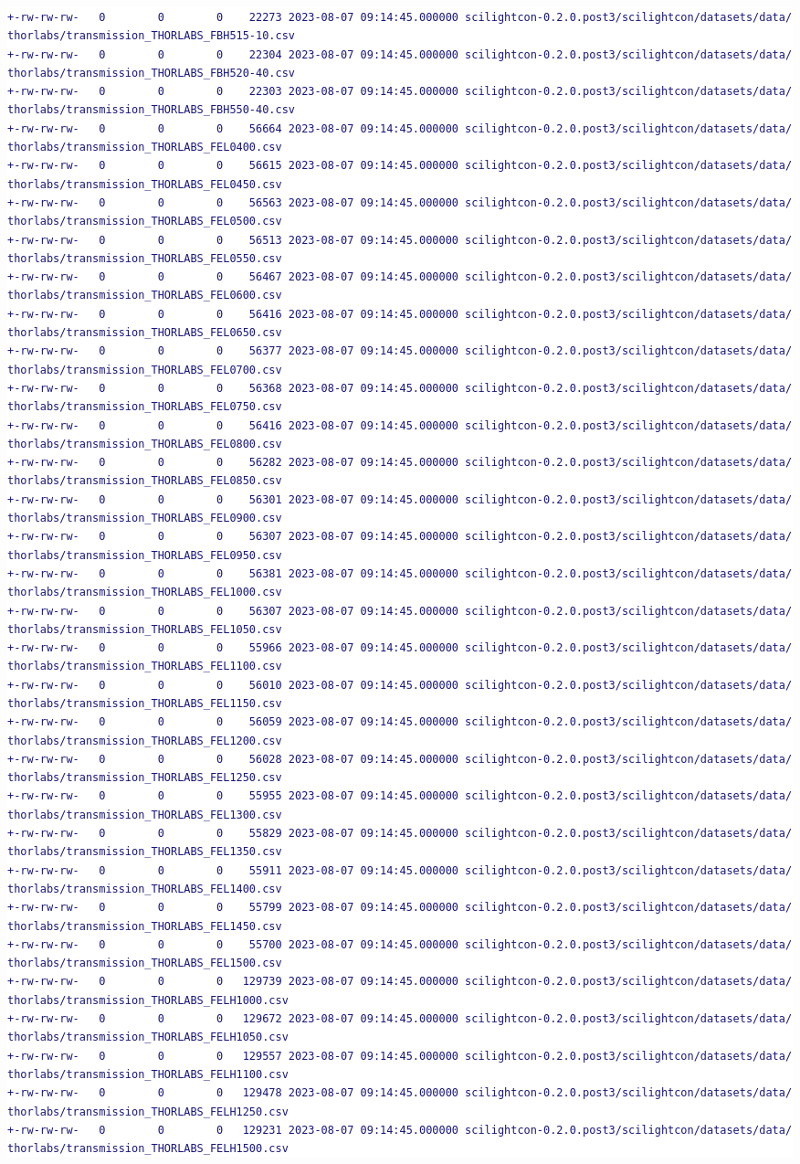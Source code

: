 ```diff
+-rw-rw-rw-   0        0        0    22273 2023-08-07 09:14:45.000000 scilightcon-0.2.0.post3/scilightcon/datasets/data/thorlabs/transmission_THORLABS_FBH515-10.csv
+-rw-rw-rw-   0        0        0    22304 2023-08-07 09:14:45.000000 scilightcon-0.2.0.post3/scilightcon/datasets/data/thorlabs/transmission_THORLABS_FBH520-40.csv
+-rw-rw-rw-   0        0        0    22303 2023-08-07 09:14:45.000000 scilightcon-0.2.0.post3/scilightcon/datasets/data/thorlabs/transmission_THORLABS_FBH550-40.csv
+-rw-rw-rw-   0        0        0    56664 2023-08-07 09:14:45.000000 scilightcon-0.2.0.post3/scilightcon/datasets/data/thorlabs/transmission_THORLABS_FEL0400.csv
+-rw-rw-rw-   0        0        0    56615 2023-08-07 09:14:45.000000 scilightcon-0.2.0.post3/scilightcon/datasets/data/thorlabs/transmission_THORLABS_FEL0450.csv
+-rw-rw-rw-   0        0        0    56563 2023-08-07 09:14:45.000000 scilightcon-0.2.0.post3/scilightcon/datasets/data/thorlabs/transmission_THORLABS_FEL0500.csv
+-rw-rw-rw-   0        0        0    56513 2023-08-07 09:14:45.000000 scilightcon-0.2.0.post3/scilightcon/datasets/data/thorlabs/transmission_THORLABS_FEL0550.csv
+-rw-rw-rw-   0        0        0    56467 2023-08-07 09:14:45.000000 scilightcon-0.2.0.post3/scilightcon/datasets/data/thorlabs/transmission_THORLABS_FEL0600.csv
+-rw-rw-rw-   0        0        0    56416 2023-08-07 09:14:45.000000 scilightcon-0.2.0.post3/scilightcon/datasets/data/thorlabs/transmission_THORLABS_FEL0650.csv
+-rw-rw-rw-   0        0        0    56377 2023-08-07 09:14:45.000000 scilightcon-0.2.0.post3/scilightcon/datasets/data/thorlabs/transmission_THORLABS_FEL0700.csv
+-rw-rw-rw-   0        0        0    56368 2023-08-07 09:14:45.000000 scilightcon-0.2.0.post3/scilightcon/datasets/data/thorlabs/transmission_THORLABS_FEL0750.csv
+-rw-rw-rw-   0        0        0    56416 2023-08-07 09:14:45.000000 scilightcon-0.2.0.post3/scilightcon/datasets/data/thorlabs/transmission_THORLABS_FEL0800.csv
+-rw-rw-rw-   0        0        0    56282 2023-08-07 09:14:45.000000 scilightcon-0.2.0.post3/scilightcon/datasets/data/thorlabs/transmission_THORLABS_FEL0850.csv
+-rw-rw-rw-   0        0        0    56301 2023-08-07 09:14:45.000000 scilightcon-0.2.0.post3/scilightcon/datasets/data/thorlabs/transmission_THORLABS_FEL0900.csv
+-rw-rw-rw-   0        0        0    56307 2023-08-07 09:14:45.000000 scilightcon-0.2.0.post3/scilightcon/datasets/data/thorlabs/transmission_THORLABS_FEL0950.csv
+-rw-rw-rw-   0        0        0    56381 2023-08-07 09:14:45.000000 scilightcon-0.2.0.post3/scilightcon/datasets/data/thorlabs/transmission_THORLABS_FEL1000.csv
+-rw-rw-rw-   0        0        0    56307 2023-08-07 09:14:45.000000 scilightcon-0.2.0.post3/scilightcon/datasets/data/thorlabs/transmission_THORLABS_FEL1050.csv
+-rw-rw-rw-   0        0        0    55966 2023-08-07 09:14:45.000000 scilightcon-0.2.0.post3/scilightcon/datasets/data/thorlabs/transmission_THORLABS_FEL1100.csv
+-rw-rw-rw-   0        0        0    56010 2023-08-07 09:14:45.000000 scilightcon-0.2.0.post3/scilightcon/datasets/data/thorlabs/transmission_THORLABS_FEL1150.csv
+-rw-rw-rw-   0        0        0    56059 2023-08-07 09:14:45.000000 scilightcon-0.2.0.post3/scilightcon/datasets/data/thorlabs/transmission_THORLABS_FEL1200.csv
+-rw-rw-rw-   0        0        0    56028 2023-08-07 09:14:45.000000 scilightcon-0.2.0.post3/scilightcon/datasets/data/thorlabs/transmission_THORLABS_FEL1250.csv
+-rw-rw-rw-   0        0        0    55955 2023-08-07 09:14:45.000000 scilightcon-0.2.0.post3/scilightcon/datasets/data/thorlabs/transmission_THORLABS_FEL1300.csv
+-rw-rw-rw-   0        0        0    55829 2023-08-07 09:14:45.000000 scilightcon-0.2.0.post3/scilightcon/datasets/data/thorlabs/transmission_THORLABS_FEL1350.csv
+-rw-rw-rw-   0        0        0    55911 2023-08-07 09:14:45.000000 scilightcon-0.2.0.post3/scilightcon/datasets/data/thorlabs/transmission_THORLABS_FEL1400.csv
+-rw-rw-rw-   0        0        0    55799 2023-08-07 09:14:45.000000 scilightcon-0.2.0.post3/scilightcon/datasets/data/thorlabs/transmission_THORLABS_FEL1450.csv
+-rw-rw-rw-   0        0        0    55700 2023-08-07 09:14:45.000000 scilightcon-0.2.0.post3/scilightcon/datasets/data/thorlabs/transmission_THORLABS_FEL1500.csv
+-rw-rw-rw-   0        0        0   129739 2023-08-07 09:14:45.000000 scilightcon-0.2.0.post3/scilightcon/datasets/data/thorlabs/transmission_THORLABS_FELH1000.csv
+-rw-rw-rw-   0        0        0   129672 2023-08-07 09:14:45.000000 scilightcon-0.2.0.post3/scilightcon/datasets/data/thorlabs/transmission_THORLABS_FELH1050.csv
+-rw-rw-rw-   0        0        0   129557 2023-08-07 09:14:45.000000 scilightcon-0.2.0.post3/scilightcon/datasets/data/thorlabs/transmission_THORLABS_FELH1100.csv
+-rw-rw-rw-   0        0        0   129478 2023-08-07 09:14:45.000000 scilightcon-0.2.0.post3/scilightcon/datasets/data/thorlabs/transmission_THORLABS_FELH1250.csv
+-rw-rw-rw-   0        0        0   129231 2023-08-07 09:14:45.000000 scilightcon-0.2.0.post3/scilightcon/datasets/data/thorlabs/transmission_THORLABS_FELH1500.csv
```